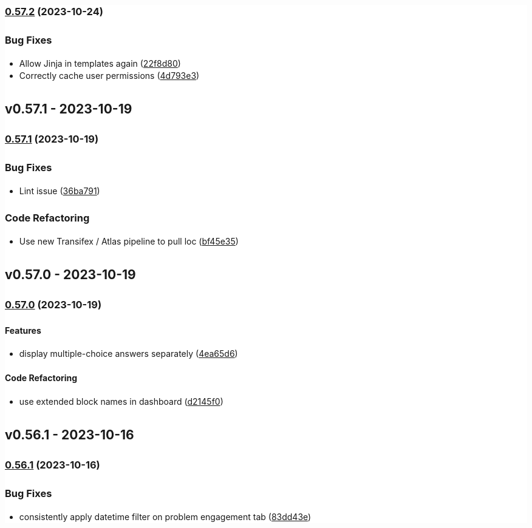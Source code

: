 ### [0.57.2](https://github.com/openedx/tutor-contrib-aspects/compare/v0.57.1...v0.57.2) (2023-10-24)

### Bug Fixes

- Allow Jinja in templates again ([22f8d80](https://github.com/openedx/tutor-contrib-aspects/commit/22f8d807b31bc380752c3d1c77b77b6b5b2b80bb))
- Correctly cache user permissions ([4d793e3](https://github.com/openedx/tutor-contrib-aspects/commit/4d793e3376521a9e14ba5627b0b46f22a9288ba0))

## v0.57.1 - 2023-10-19

### [0.57.1](https://github.com/openedx/tutor-contrib-aspects/compare/v0.57.0...v0.57.1) (2023-10-19)

### Bug Fixes

- Lint issue ([36ba791](https://github.com/openedx/tutor-contrib-aspects/commit/36ba791020b2ada47df7e2eea28de1e47f814068))

### Code Refactoring

- Use new Transifex / Atlas pipeline to pull loc ([bf45e35](https://github.com/openedx/tutor-contrib-aspects/commit/bf45e35f977107a94c303916c26a67dc9b212fe4))

## v0.57.0 - 2023-10-19

### [0.57.0](https://github.com/openedx/tutor-contrib-aspects/compare/v0.56.1...v0.57.0) (2023-10-19)

#### Features

- display multiple-choice answers separately ([4ea65d6](https://github.com/openedx/tutor-contrib-aspects/commit/4ea65d69307b53e5da96cedb46296c785fe3a259))

#### Code Refactoring

- use extended block names in dashboard ([d2145f0](https://github.com/openedx/tutor-contrib-aspects/commit/d2145f02c6679b101b0ed18ac953321c598b750b))

## v0.56.1 - 2023-10-16

### [0.56.1](https://github.com/openedx/tutor-contrib-aspects/compare/v0.56.0...v0.56.1) (2023-10-16)

### Bug Fixes

- consistently apply datetime filter on problem engagement tab ([83dd43e](https://github.com/openedx/tutor-contrib-aspects/commit/83dd43e49feb6e12259f6853a358ac9eb68bf372))
